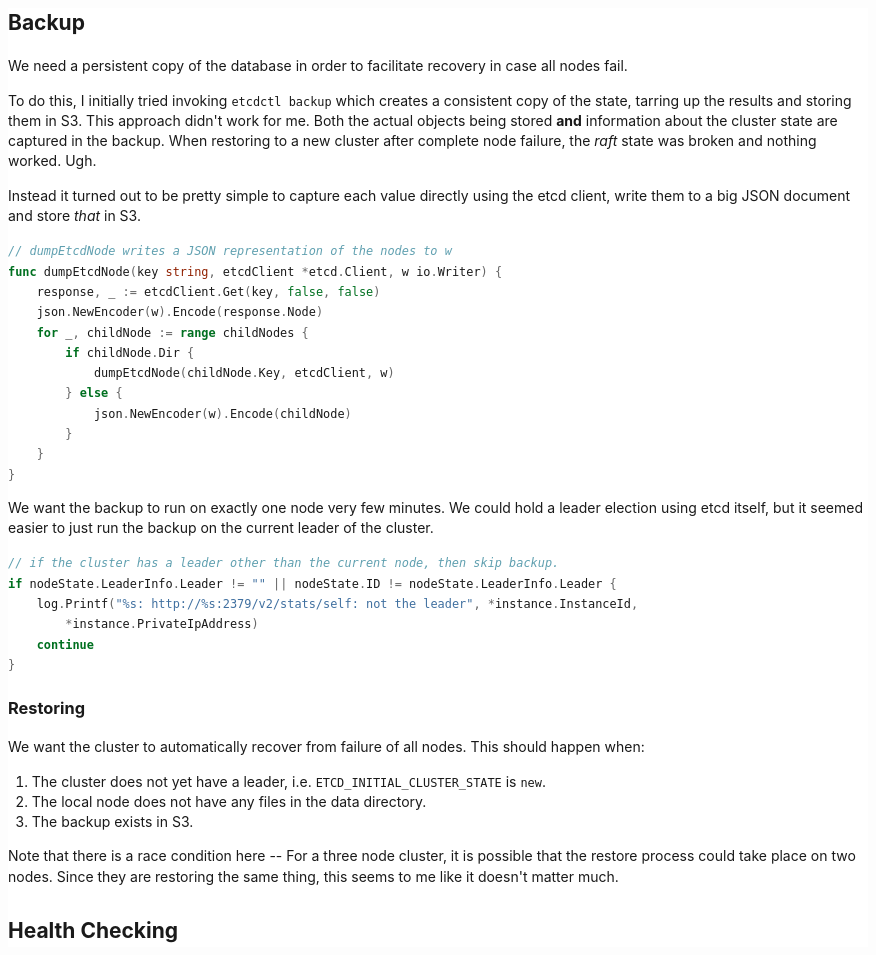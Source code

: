 ## Backup

We need a persistent copy of the database in order to facilitate recovery in case all nodes fail. 

To do this, I initially tried invoking `etcdctl backup` which creates a
consistent copy of the state, tarring up the results and storing them in S3. 
This approach didn't work for me. Both the actual objects being stored **and** information about the cluster state are captured in the backup. When restoring to a new cluster after complete node failure, the *raft* state was broken and nothing worked. Ugh.

Instead it turned out to be pretty simple to capture each value directly using the etcd client, write them to a big JSON document and store *that* in S3.

~~~go
// dumpEtcdNode writes a JSON representation of the nodes to w
func dumpEtcdNode(key string, etcdClient *etcd.Client, w io.Writer) {
    response, _ := etcdClient.Get(key, false, false)
    json.NewEncoder(w).Encode(response.Node)
    for _, childNode := range childNodes {
        if childNode.Dir {
            dumpEtcdNode(childNode.Key, etcdClient, w)
        } else {
            json.NewEncoder(w).Encode(childNode)
        }
    }
}
~~~

We want the backup to run on exactly one node very few minutes. We could hold a leader election using etcd itself, but it seemed easier to just run the backup on the current leader of the cluster.

~~~go
// if the cluster has a leader other than the current node, then skip backup.
if nodeState.LeaderInfo.Leader != "" || nodeState.ID != nodeState.LeaderInfo.Leader {
    log.Printf("%s: http://%s:2379/v2/stats/self: not the leader", *instance.InstanceId,
        *instance.PrivateIpAddress)
    continue
}
~~~

### Restoring

We want the cluster to automatically recover from failure of all nodes. This should happen when:

1. The cluster does not yet have a leader, i.e. `ETCD_INITIAL_CLUSTER_STATE` is `new`.
2. The local node does not have any files in the data directory.
3. The backup exists in S3.

Note that there is a race condition here -- For a three node cluster, it is possible that the restore process could take place on two nodes. Since they are restoring the same thing, this seems to me like it doesn't matter much.

## Health Checking
